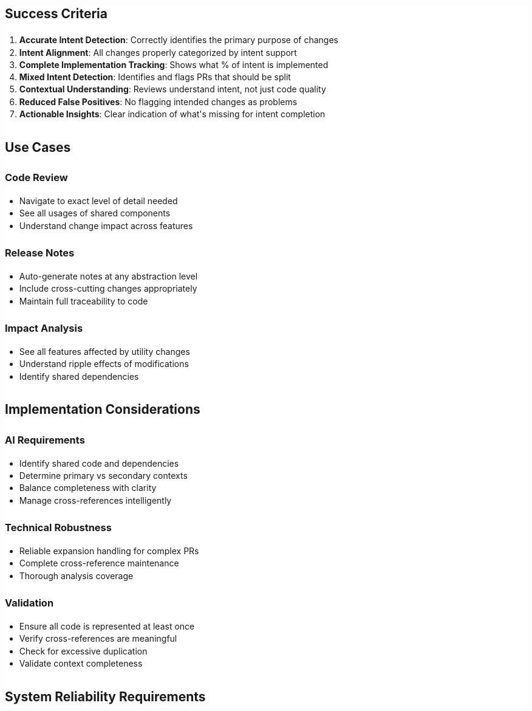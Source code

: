 ## Success Criteria

1. **Accurate Intent Detection**: Correctly identifies the primary purpose of changes
2. **Intent Alignment**: All changes properly categorized by intent support
3. **Complete Implementation Tracking**: Shows what % of intent is implemented
4. **Mixed Intent Detection**: Identifies and flags PRs that should be split
5. **Contextual Understanding**: Reviews understand intent, not just code quality
6. **Reduced False Positives**: No flagging intended changes as problems
7. **Actionable Insights**: Clear indication of what's missing for intent completion

## Use Cases

### Code Review
- Navigate to exact level of detail needed
- See all usages of shared components
- Understand change impact across features

### Release Notes
- Auto-generate notes at any abstraction level
- Include cross-cutting changes appropriately
- Maintain full traceability to code

### Impact Analysis
- See all features affected by utility changes
- Understand ripple effects of modifications
- Identify shared dependencies

## Implementation Considerations

### AI Requirements
- Identify shared code and dependencies
- Determine primary vs secondary contexts
- Balance completeness with clarity
- Manage cross-references intelligently

### Technical Robustness
- Reliable expansion handling for complex PRs
- Complete cross-reference maintenance
- Thorough analysis coverage

### Validation
- Ensure all code is represented at least once
- Verify cross-references are meaningful
- Check for excessive duplication
- Validate context completeness

## System Reliability Requirements

